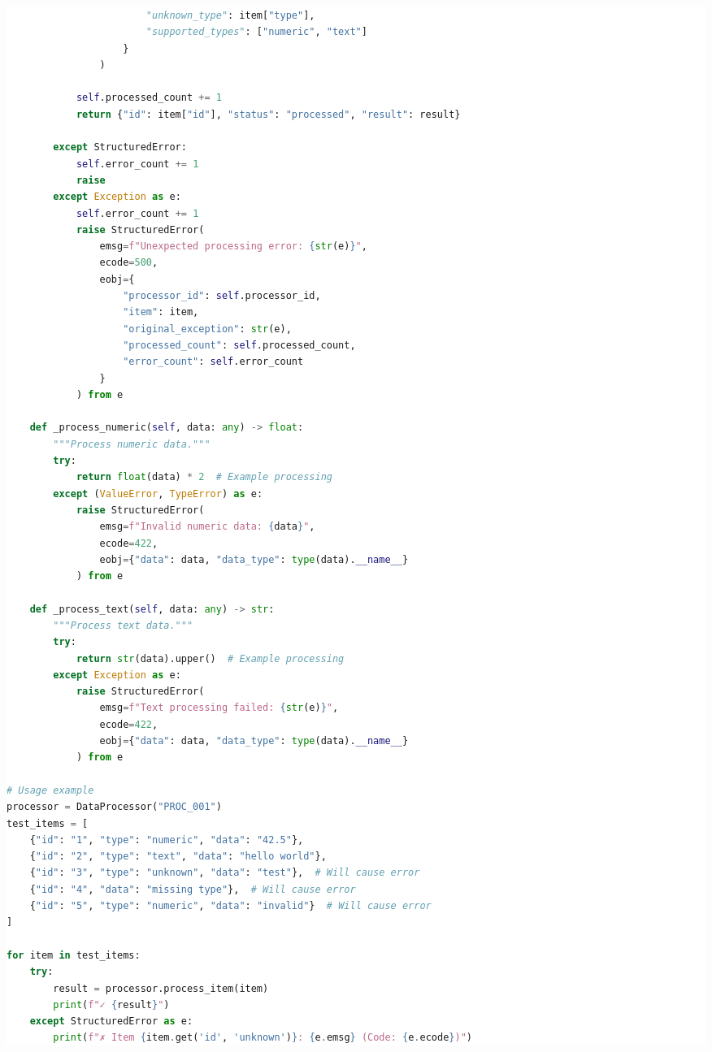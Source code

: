 ```python
                        "unknown_type": item["type"],
                        "supported_types": ["numeric", "text"]
                    }
                )

            self.processed_count += 1
            return {"id": item["id"], "status": "processed", "result": result}

        except StructuredError:
            self.error_count += 1
            raise
        except Exception as e:
            self.error_count += 1
            raise StructuredError(
                emsg=f"Unexpected processing error: {str(e)}",
                ecode=500,
                eobj={
                    "processor_id": self.processor_id,
                    "item": item,
                    "original_exception": str(e),
                    "processed_count": self.processed_count,
                    "error_count": self.error_count
                }
            ) from e

    def _process_numeric(self, data: any) -> float:
        """Process numeric data."""
        try:
            return float(data) * 2  # Example processing
        except (ValueError, TypeError) as e:
            raise StructuredError(
                emsg=f"Invalid numeric data: {data}",
                ecode=422,
                eobj={"data": data, "data_type": type(data).__name__}
            ) from e

    def _process_text(self, data: any) -> str:
        """Process text data."""
        try:
            return str(data).upper()  # Example processing
        except Exception as e:
            raise StructuredError(
                emsg=f"Text processing failed: {str(e)}",
                ecode=422,
                eobj={"data": data, "data_type": type(data).__name__}
            ) from e

# Usage example
processor = DataProcessor("PROC_001")
test_items = [
    {"id": "1", "type": "numeric", "data": "42.5"},
    {"id": "2", "type": "text", "data": "hello world"},
    {"id": "3", "type": "unknown", "data": "test"},  # Will cause error
    {"id": "4", "data": "missing type"},  # Will cause error
    {"id": "5", "type": "numeric", "data": "invalid"}  # Will cause error
]

for item in test_items:
    try:
        result = processor.process_item(item)
        print(f"✓ {result}")
    except StructuredError as e:
        print(f"✗ Item {item.get('id', 'unknown')}: {e.emsg} (Code: {e.ecode})")
```